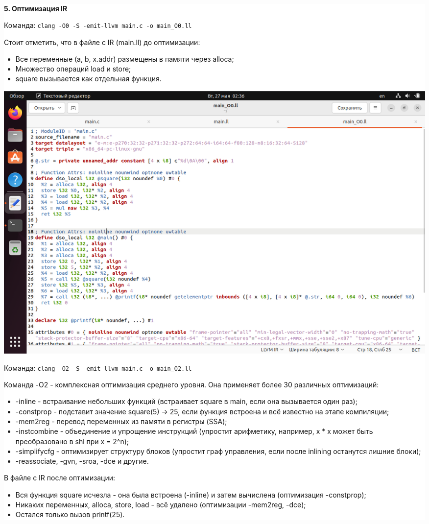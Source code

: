 **5. Оптимизация IR**

Команда: ```clang -O0 -S -emit-llvm main.c -o main_O0.ll```

Стоит отметить, что в файле с IR (main.ll) до оптимизации:
   - Все переменные (a, b, x.addr) размещены в памяти через alloca;
   - Множество операций load и store;
   - square вызывается как отдельная функция.

![Файл main_O0.ll](https://github.com/Vikoops/LR7/blob/main/image/step5.png)

Команда: ```clang -O2 -S -emit-llvm main.c -o main_O2.ll```

Команда -O2 - комплексная оптимизация среднего уровня. Она применяет более 30 различных оптимизаций:
   - -inline - встраивание небольших функций (встраивает square в main, если она вызывается один раз);
   - -constprop - подставит значение square(5) → 25, если функция встроена и всё известно на этапе компиляции;
   - -mem2reg - перевод переменных из памяти в регистры (SSA);
   - -instcombine - объединение и упрощение инструкций (упростит арифметику, например, x * x может быть преобразовано в shl при x = 2^n);
   - -simplifycfg - оптимизирует структуру блоков (упростит граф управления, если после inlining останутся лишние блоки);
   - -reassociate, -gvn, -sroa, -dce и другие.

В файле с IR после оптимизации:
   - Вся функция square исчезла - она была встроена (-inline) и затем вычислена (оптимизация -constprop);
   - Никаких переменных, alloca, store, load - всё удалено (оптимизации -mem2reg, -dce);
   - Остался только вызов printf(25).

